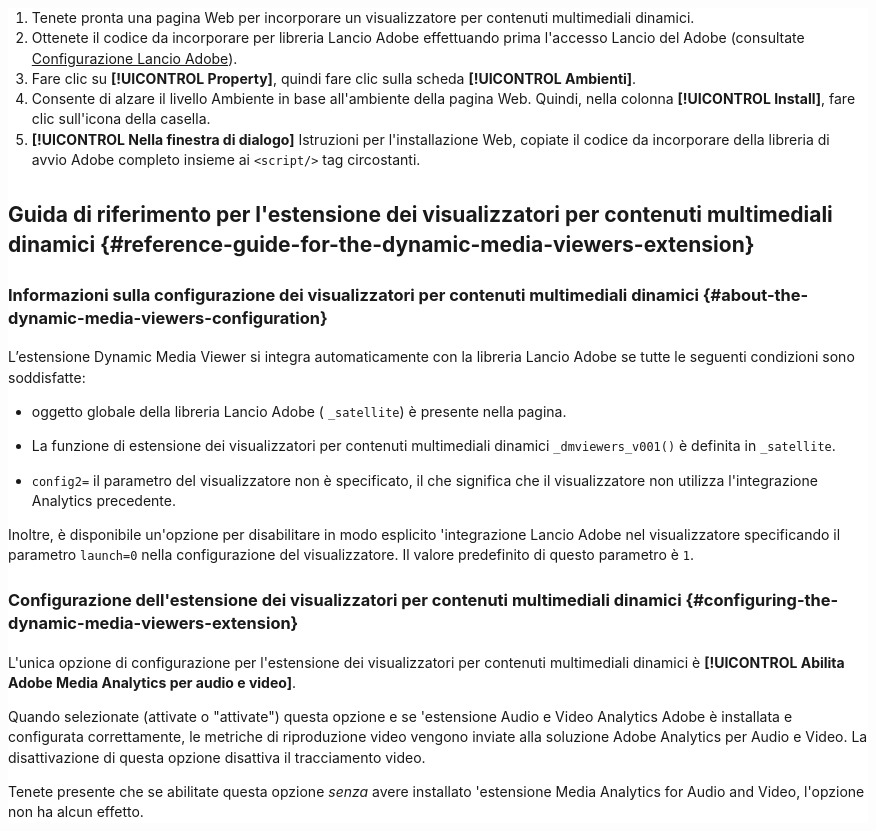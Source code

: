 1. Tenete pronta una pagina Web per incorporare un visualizzatore per contenuti multimediali dinamici.
1. Ottenete il codice da incorporare per  libreria Lancio Adobe effettuando prima l&#39;accesso  Lancio del Adobe (consultate [Configurazione  Lancio Adobe](#configuring-adobe-launch-for-the-integration)).
1. Fare clic su **[!UICONTROL Property]**, quindi fare clic sulla scheda **[!UICONTROL Ambienti]**.
1. Consente di alzare il livello Ambiente in base all&#39;ambiente della pagina Web. Quindi, nella colonna **[!UICONTROL Install]**, fare clic sull&#39;icona della casella.
1. **[!UICONTROL Nella finestra di dialogo]** Istruzioni per l&#39;installazione Web, copiate il codice da incorporare della libreria di avvio Adobe completo insieme ai  `<script/>` tag circostanti.

## Guida di riferimento per l&#39;estensione dei visualizzatori per contenuti multimediali dinamici {#reference-guide-for-the-dynamic-media-viewers-extension}

### Informazioni sulla configurazione dei visualizzatori per contenuti multimediali dinamici {#about-the-dynamic-media-viewers-configuration}

L’estensione Dynamic Media Viewer si integra automaticamente con la libreria Lancio Adobe  se tutte le seguenti condizioni sono soddisfatte:

*  oggetto globale della libreria Lancio Adobe ( `_satellite`) è presente nella pagina.
* La funzione di estensione dei visualizzatori per contenuti multimediali dinamici `_dmviewers_v001()` è definita in `_satellite`.

* `config2=` il parametro del visualizzatore non è specificato, il che significa che il visualizzatore non utilizza l&#39;integrazione Analytics precedente.

Inoltre, è disponibile un&#39;opzione per disabilitare in modo esplicito &#39;integrazione Lancio Adobe nel visualizzatore specificando il parametro `launch=0` nella configurazione del visualizzatore. Il valore predefinito di questo parametro è `1`.

### Configurazione dell&#39;estensione dei visualizzatori per contenuti multimediali dinamici {#configuring-the-dynamic-media-viewers-extension}

L&#39;unica opzione di configurazione per l&#39;estensione dei visualizzatori per contenuti multimediali dinamici è **[!UICONTROL Abilita  Adobe Media Analytics per audio e video]**.

Quando selezionate (attivate o &quot;attivate&quot;) questa opzione e se &#39;estensione Audio e Video Analytics Adobe è installata e configurata correttamente, le metriche di riproduzione video vengono inviate alla soluzione  Adobe Analytics per Audio e Video. La disattivazione di questa opzione disattiva il tracciamento video.

Tenete presente che se abilitate questa opzione *senza* avere installato &#39;estensione Media Analytics for Audio and Video, l&#39;opzione non ha alcun effetto.
